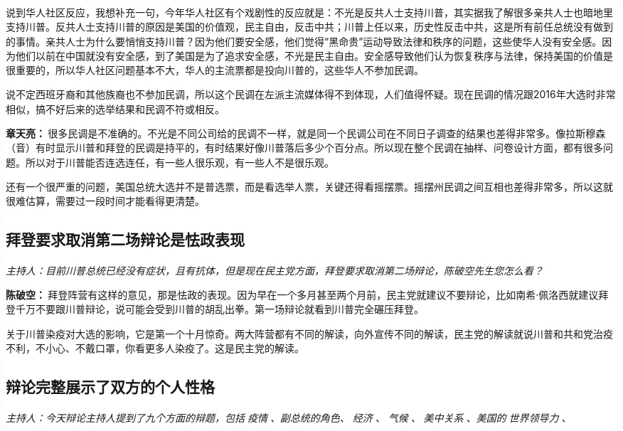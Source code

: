   说到华人社区反应，我想补充一句，今年华人社区有个戏剧性的反应就是：不光是反共人士支持川普，其实据我了解很多亲共人士也暗地里支持川普。反共人士支持川普的原因是美国的价值观，民主自由，反击中共；川普上任以来，历史性反击中共，这是所有前任总统没有做到的事情。亲共人士为什么要悄悄支持川普？因为他们要安全感，他们觉得“黑命贵”运动导致法律和秩序的问题，这些使华人没有安全感。因为他们以前在中国就没有安全感，到了美国是为了追求安全感，不光是民主自由。安全感导致他们认为恢复秩序与法律，保持美国的价值是很重要的，所以华人社区问题基本不大，华人的主流票都是投向川普的，这些华人不参加民调。
 </p>
 <p>
  说不定西班牙裔和其他族裔也不参加民调，所以这个民调在左派主流媒体得不到体现，人们值得怀疑。现在民调的情况跟2016年大选时非常相似，搞不好后来的选举结果和民调不符或相反。
 </p>
 <div class="AD_Embed__Wrap-sc-1xslmin-0 igMuqX module desktop">
  <div>
  </div>
 </div>
 <p>
  <strong>
   章天亮：
  </strong>
  很多民调是不准确的。不光是不同公司给的民调不一样，就是同一个民调公司在不同日子调查的结果也差得非常多。像拉斯穆森（音）有时显示川普和拜登的民调是持平的，有时结果好像川普落后多少个百分点。所以现在整个民调在抽样、问卷设计方面，都有很多问题。所以对于川普能否连选连任，有一些人很乐观，有一些人不是很乐观。
 </p>
 <p>
  还有一个很严重的问题，美国总统大选并不是普选票，而是看选举人票，关键还得看摇摆票。摇摆州民调之间互相也差得非常多，所以这就很难估算，需要过一段时间才能看得更清楚。
 </p>
 <h2>
  拜登要求取消第二场辩论是怯政表现
 </h2>
 <p>
  <em>
   主持人：目前川普总统已经没有症状，且有抗体，但是现在民主党方面，拜登要求取消第二场辩论，陈破空先生您怎么看？
  </em>
 </p>
 <p>
  <strong>
   陈破空：
  </strong>
  拜登阵营有这样的意见，那是怯政的表现。因为早在一个多月甚至两个月前，民主党就建议不要辩论，比如南希·佩洛西就建议拜登千万不要跟川普辩论，说可能会受到川普的胡乱出拳。第一场辩论就看到川普完全碾压拜登。
 </p>
 <p>
  关于川普染疫对大选的影响，它是第一个十月惊奇。两大阵营都有不同的解读，向外宣传不同的解读，民主党的解读就说川普和共和党治疫不利，不小心、不戴口罩，你看更多人染疫了。这是民主党的解读。
 </p>
 <h2>
  辩论完整展示了双方的个人性格
 </h2>
 <p>
  <em>
   主持人：今天辩论主持人提到了九个方面的辩题，包括
   <ok href="/term/16057">
    疫情
   </ok>
   、副总统的角色、
   <ok href="/term/5444">
    经济
   </ok>
   、
   <ok href="/term/10999">
    气候
   </ok>
   、
   <ok href="/term/3103">
    美中关系
   </ok>
   、美国的
   <ok href="/term/393145">
    世界领导力
   </ok>
   、